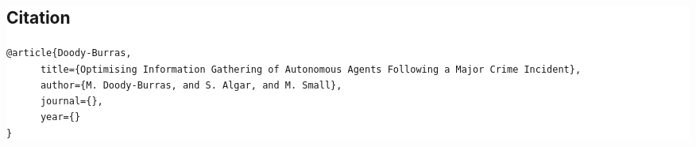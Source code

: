 ## Citation

```
@article{Doody-Burras,
      title={Optimising Information Gathering of Autonomous Agents Following a Major Crime Incident}, 
      author={M. Doody-Burras, and S. Algar, and M. Small},
      journal={},
      year={}
}
```